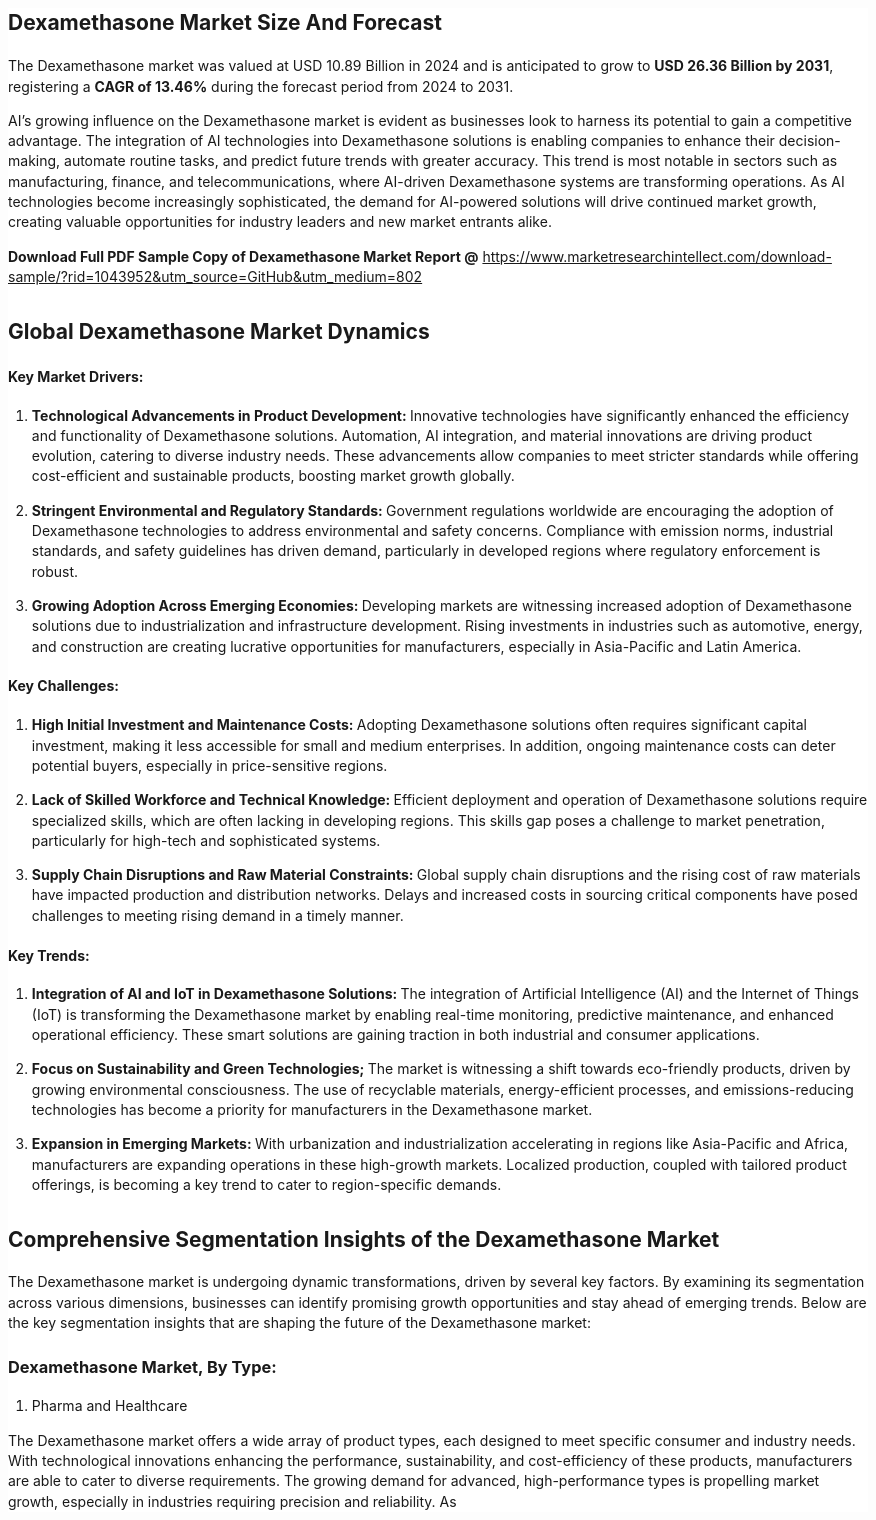 <h2>Dexamethasone Market Size And Forecast</h2><p>The Dexamethasone market was valued at USD 10.89 Billion in 2024 and is anticipated to grow to <strong>USD 26.36 Billion by 2031</strong>, registering a <strong>CAGR of 13.46%</strong> during the forecast period from 2024 to 2031.</p><p>AI’s growing influence on the Dexamethasone market is evident as businesses look to harness its potential to gain a competitive advantage. The integration of AI technologies into Dexamethasone solutions is enabling companies to enhance their decision-making, automate routine tasks, and predict future trends with greater accuracy. This trend is most notable in sectors such as manufacturing, finance, and telecommunications, where AI-driven Dexamethasone systems are transforming operations. As AI technologies become increasingly sophisticated, the demand for AI-powered solutions will drive continued market growth, creating valuable opportunities for industry leaders and new market entrants alike.</p><p><strong>Download Full PDF Sample Copy of Dexamethasone Market Report @</strong>&nbsp;<a href="https://www.marketresearchintellect.com/download-sample/?rid=1043952&amp;utm_source=GitHub&amp;utm_medium=802">https://www.marketresearchintellect.com/download-sample/?rid=1043952&amp;utm_source=GitHub&amp;utm_medium=802</a></p><h2>Global Dexamethasone Market Dynamics</h2><h4><strong>Key Market Drivers:</strong></h4><ol><li><p><strong>Technological Advancements in Product Development:&nbsp;</strong>Innovative technologies have significantly enhanced the efficiency and functionality of Dexamethasone solutions. Automation, AI integration, and material innovations are driving product evolution, catering to diverse industry needs. These advancements allow companies to meet stricter standards while offering cost-efficient and sustainable products, boosting market growth globally.</p></li><li><p><strong>Stringent Environmental and Regulatory Standards:&nbsp;</strong>Government regulations worldwide are encouraging the adoption of Dexamethasone technologies to address environmental and safety concerns. Compliance with emission norms, industrial standards, and safety guidelines has driven demand, particularly in developed regions where regulatory enforcement is robust.</p></li><li><p><strong>Growing Adoption Across Emerging Economies:&nbsp;</strong>Developing markets are witnessing increased adoption of Dexamethasone solutions due to industrialization and infrastructure development. Rising investments in industries such as automotive, energy, and construction are creating lucrative opportunities for manufacturers, especially in Asia-Pacific and Latin America.</p></li></ol><h4><strong>Key Challenges:</strong></h4><ol><li><p><strong>High Initial Investment and Maintenance Costs:&nbsp;</strong>Adopting Dexamethasone solutions often requires significant capital investment, making it less accessible for small and medium enterprises. In addition, ongoing maintenance costs can deter potential buyers, especially in price-sensitive regions.</p></li><li><p><strong>Lack of Skilled Workforce and Technical Knowledge:&nbsp;</strong>Efficient deployment and operation of Dexamethasone solutions require specialized skills, which are often lacking in developing regions. This skills gap poses a challenge to market penetration, particularly for high-tech and sophisticated systems.</p></li><li><p><strong>Supply Chain Disruptions and Raw Material Constraints:&nbsp;</strong>Global supply chain disruptions and the rising cost of raw materials have impacted production and distribution networks. Delays and increased costs in sourcing critical components have posed challenges to meeting rising demand in a timely manner.</p></li></ol><h4><strong>Key Trends:</strong></h4><ol><li><p><strong>Integration of AI and IoT in Dexamethasone Solutions:&nbsp;</strong>The integration of Artificial Intelligence (AI) and the Internet of Things (IoT) is transforming the Dexamethasone market by enabling real-time monitoring, predictive maintenance, and enhanced operational efficiency. These smart solutions are gaining traction in both industrial and consumer applications.</p></li><li><p><strong>Focus on Sustainability and Green Technologies;&nbsp;</strong>The market is witnessing a shift towards eco-friendly products, driven by growing environmental consciousness. The use of recyclable materials, energy-efficient processes, and emissions-reducing technologies has become a priority for manufacturers in the Dexamethasone market.</p></li><li><p><strong>Expansion in Emerging Markets:&nbsp;</strong>With urbanization and industrialization accelerating in regions like Asia-Pacific and Africa, manufacturers are expanding operations in these high-growth markets. Localized production, coupled with tailored product offerings, is becoming a key trend to cater to region-specific demands.</p></li></ol><div class="article-main__content" data-test-id="publishing-text-block"><h2>Comprehensive Segmentation Insights of the Dexamethasone Market</h2><p>The Dexamethasone market is undergoing dynamic transformations, driven by several key factors. By examining its segmentation across various dimensions, businesses can identify promising growth opportunities and stay ahead of emerging trends. Below are the key segmentation insights that are shaping the future of the Dexamethasone market:</p><h3><strong>Dexamethasone Market, By Type:<br /></strong></h3><ol><li>Pharma and Healthcare</li></ol><p>The Dexamethasone market offers a wide array of product types, each designed to meet specific consumer and industry needs. With technological innovations enhancing the performance, sustainability, and cost-efficiency of these products, manufacturers are able to cater to diverse requirements. The growing demand for advanced, high-performance types is propelling market growth, especially in industries requiring precision and reliability. As